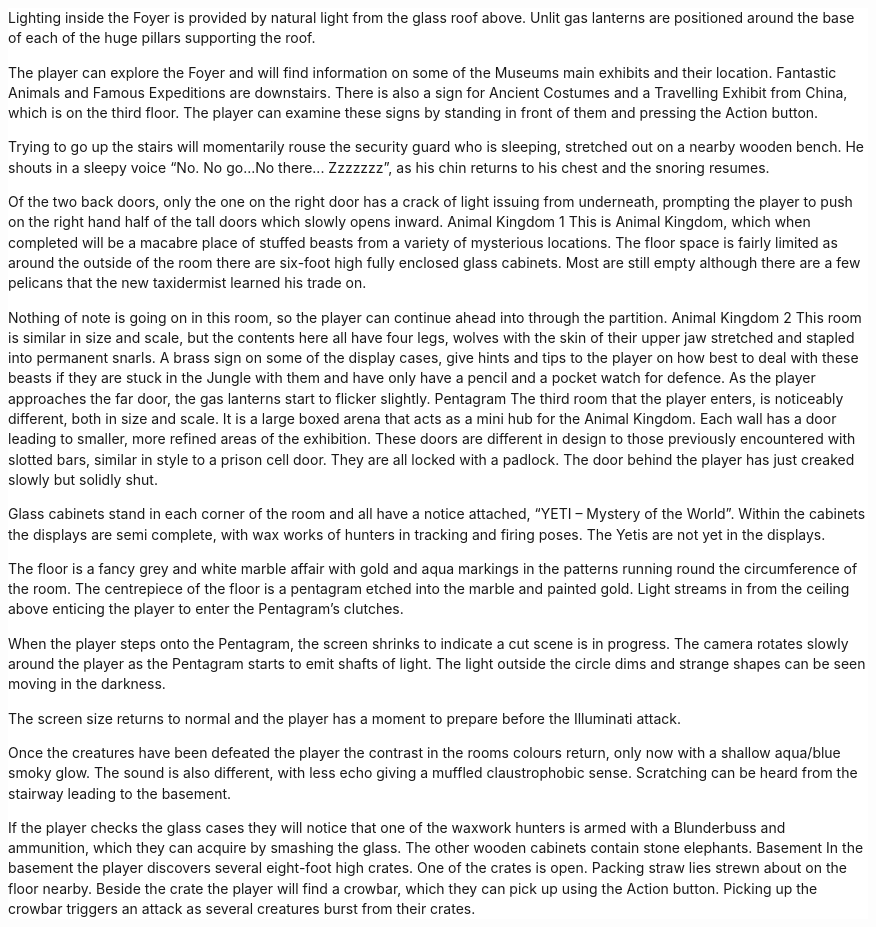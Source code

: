 Lighting inside the Foyer is provided by natural light from the glass roof above. Unlit gas lanterns are positioned around the base of each of the huge pillars supporting the roof.

The player can explore the Foyer and will find information on some of the Museums main exhibits and their location. Fantastic Animals and Famous Expeditions are downstairs. There is also a sign for Ancient Costumes and a Travelling Exhibit from China, which is on the third floor. The player can examine these signs by standing in front of them and pressing the Action button.

Trying to go up the stairs will momentarily rouse the security guard who is sleeping, stretched out on a nearby wooden bench. He shouts in a sleepy voice “No. No go...No there... Zzzzzzz”, as his chin returns to his chest and the snoring resumes.

Of the two back doors, only the one on the right door has a crack of light issuing from underneath, prompting the player to push on the right hand half of the tall doors which slowly opens inward.
Animal Kingdom 1
This is Animal Kingdom, which when completed will be a macabre place of stuffed beasts from a variety of mysterious locations. The floor space is fairly limited as around the outside of the room there are six-foot high fully enclosed glass cabinets. Most are still empty although there are a few pelicans that the new taxidermist learned his trade on.

Nothing of note is going on in this room, so the player can continue ahead into through the partition.
Animal Kingdom 2
This room is similar in size and scale, but the contents here all have four legs, wolves with the skin of their upper jaw stretched and stapled into permanent snarls. A brass sign on some of the display cases, give hints and tips to the player on how best to deal with these beasts if they are stuck in the Jungle with them and have only have a pencil and a pocket watch for defence. As the player approaches the far door, the gas lanterns start to flicker slightly.
Pentagram
The third room that the player enters, is noticeably different, both in size and scale. It is a large boxed arena that acts as a mini hub for the Animal Kingdom. Each wall has a door leading to smaller, more refined areas of the exhibition. These doors are different in design to those previously encountered with slotted bars, similar in style to a prison cell door. They are all locked with a padlock. The door behind the player has just creaked slowly but solidly shut. 

Glass cabinets stand in each corner of the room and all have a notice attached, “YETI – Mystery of the World”. Within the cabinets the displays are semi complete, with wax works of hunters in tracking and firing poses. The Yetis are not yet in the displays.

The floor is a fancy grey and white marble affair with gold and aqua markings in the patterns running round the circumference of the room. The centrepiece of the floor is a pentagram etched into the marble and painted gold. Light streams in from the ceiling above enticing the player to enter the Pentagram’s clutches. 

When the player steps onto the Pentagram, the screen shrinks to indicate a cut scene is in progress. The camera rotates slowly around the player as the Pentagram starts to emit shafts of light. The light outside the circle dims and strange shapes can be seen moving in the darkness.

The screen size returns to normal and the player has a moment to prepare before the Illuminati attack.

Once the creatures have been defeated the player the contrast in the rooms colours return, only now with a shallow aqua/blue smoky glow. The sound is also different, with less echo giving a muffled claustrophobic sense. Scratching can be heard from the stairway leading to the basement. 

If the player checks the glass cases they will notice that one of the waxwork hunters is armed with a Blunderbuss and ammunition, which they can acquire by smashing the glass. The other wooden cabinets contain stone elephants.
Basement
In the basement the player discovers several eight-foot high crates. One of the crates is open. Packing straw lies strewn about on the floor nearby. Beside the crate the player will find a crowbar, which they can pick up using the Action button. Picking up the crowbar triggers an attack as several creatures burst from their crates.
 